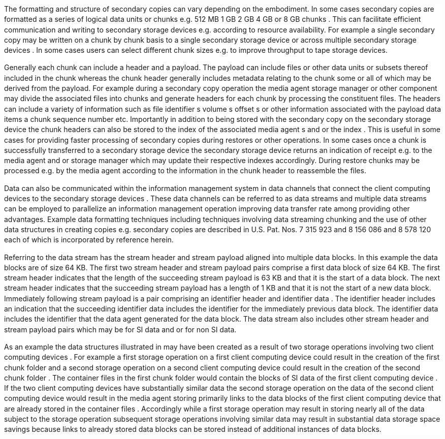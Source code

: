 The formatting and structure of secondary copies can vary depending on the embodiment. In some cases secondary copies are formatted as a series of logical data units or chunks e.g. 512 MB 1 GB 2 GB 4 GB or 8 GB chunks . This can facilitate efficient communication and writing to secondary storage devices e.g. according to resource availability. For example a single secondary copy may be written on a chunk by chunk basis to a single secondary storage device or across multiple secondary storage devices . In some cases users can select different chunk sizes e.g. to improve throughput to tape storage devices.

Generally each chunk can include a header and a payload. The payload can include files or other data units or subsets thereof included in the chunk whereas the chunk header generally includes metadata relating to the chunk some or all of which may be derived from the payload. For example during a secondary copy operation the media agent storage manager or other component may divide the associated files into chunks and generate headers for each chunk by processing the constituent files. The headers can include a variety of information such as file identifier s volume s offset s or other information associated with the payload data items a chunk sequence number etc. Importantly in addition to being stored with the secondary copy on the secondary storage device the chunk headers can also be stored to the index of the associated media agent s and or the index . This is useful in some cases for providing faster processing of secondary copies during restores or other operations. In some cases once a chunk is successfully transferred to a secondary storage device the secondary storage device returns an indication of receipt e.g. to the media agent and or storage manager which may update their respective indexes accordingly. During restore chunks may be processed e.g. by the media agent according to the information in the chunk header to reassemble the files.

Data can also be communicated within the information management system in data channels that connect the client computing devices to the secondary storage devices . These data channels can be referred to as data streams and multiple data streams can be employed to parallelize an information management operation improving data transfer rate among providing other advantages. Example data formatting techniques including techniques involving data streaming chunking and the use of other data structures in creating copies e.g. secondary copies are described in U.S. Pat. Nos. 7 315 923 and 8 156 086 and 8 578 120 each of which is incorporated by reference herein.

Referring to the data stream has the stream header and stream payload aligned into multiple data blocks. In this example the data blocks are of size 64 KB. The first two stream header and stream payload pairs comprise a first data block of size 64 KB. The first stream header indicates that the length of the succeeding stream payload is 63 KB and that it is the start of a data block. The next stream header indicates that the succeeding stream payload has a length of 1 KB and that it is not the start of a new data block. Immediately following stream payload is a pair comprising an identifier header and identifier data . The identifier header includes an indication that the succeeding identifier data includes the identifier for the immediately previous data block. The identifier data includes the identifier that the data agent generated for the data block. The data stream also includes other stream header and stream payload pairs which may be for SI data and or for non SI data.

As an example the data structures illustrated in may have been created as a result of two storage operations involving two client computing devices . For example a first storage operation on a first client computing device could result in the creation of the first chunk folder and a second storage operation on a second client computing device could result in the creation of the second chunk folder . The container files in the first chunk folder would contain the blocks of SI data of the first client computing device . If the two client computing devices have substantially similar data the second storage operation on the data of the second client computing device would result in the media agent storing primarily links to the data blocks of the first client computing device that are already stored in the container files . Accordingly while a first storage operation may result in storing nearly all of the data subject to the storage operation subsequent storage operations involving similar data may result in substantial data storage space savings because links to already stored data blocks can be stored instead of additional instances of data blocks.
